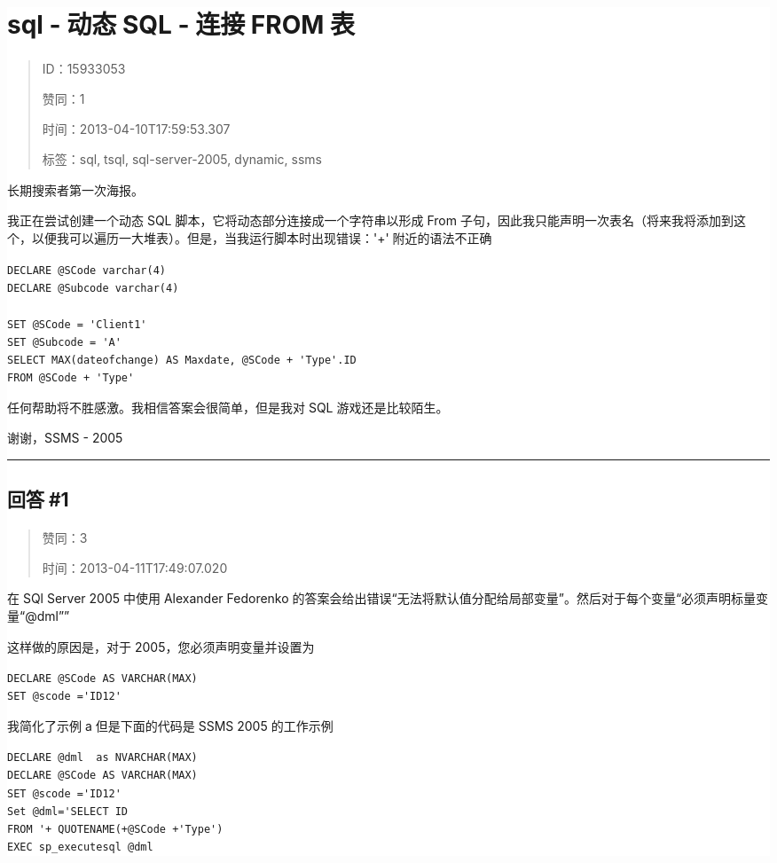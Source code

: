 # sql - 动态 SQL - 连接 FROM 表

> ID：15933053
> 
> 赞同：1
> 
> 时间：2013-04-10T17:59:53.307
> 
> 标签：sql, tsql, sql-server-2005, dynamic, ssms

长期搜索者第一次海报。

我正在尝试创建一个动态 SQL 脚本，它将动态部分连接成一个字符串以形成 From 子句，因此我只能声明一次表名（将来我将添加到这个，以便我可以遍历一大堆表）。但是，当我运行脚本时出现错误：'+' 附近的语法不正确

```
DECLARE @SCode varchar(4)
DECLARE @Subcode varchar(4)

SET @SCode = 'Client1'
SET @Subcode = 'A'          
SELECT MAX(dateofchange) AS Maxdate, @SCode + 'Type'.ID 
FROM @SCode + 'Type' 
```

任何帮助将不胜感激。我相信答案会很简单，但是我对 SQL 游戏还是比较陌生。

谢谢，SSMS - 2005

* * *

## 回答 #1

> 赞同：3
> 
> 时间：2013-04-11T17:49:07.020

在 SQl Server 2005 中使用 Alexander Fedorenko 的答案会给出错误“无法将默认值分配给局部变量”。然后对于每个变量“必须声明标量变量“@dml””

这样做的原因是，对于 2005，您必须声明变量并设置为

```
DECLARE @SCode AS VARCHAR(MAX)
SET @scode ='ID12' 
```

我简化了示例 a 但是下面的代码是 SSMS 2005 的工作示例

```
DECLARE @dml  as NVARCHAR(MAX)
DECLARE @SCode AS VARCHAR(MAX)
SET @scode ='ID12'
Set @dml='SELECT ID 
FROM '+ QUOTENAME(+@SCode +'Type')
EXEC sp_executesql @dml 
```
